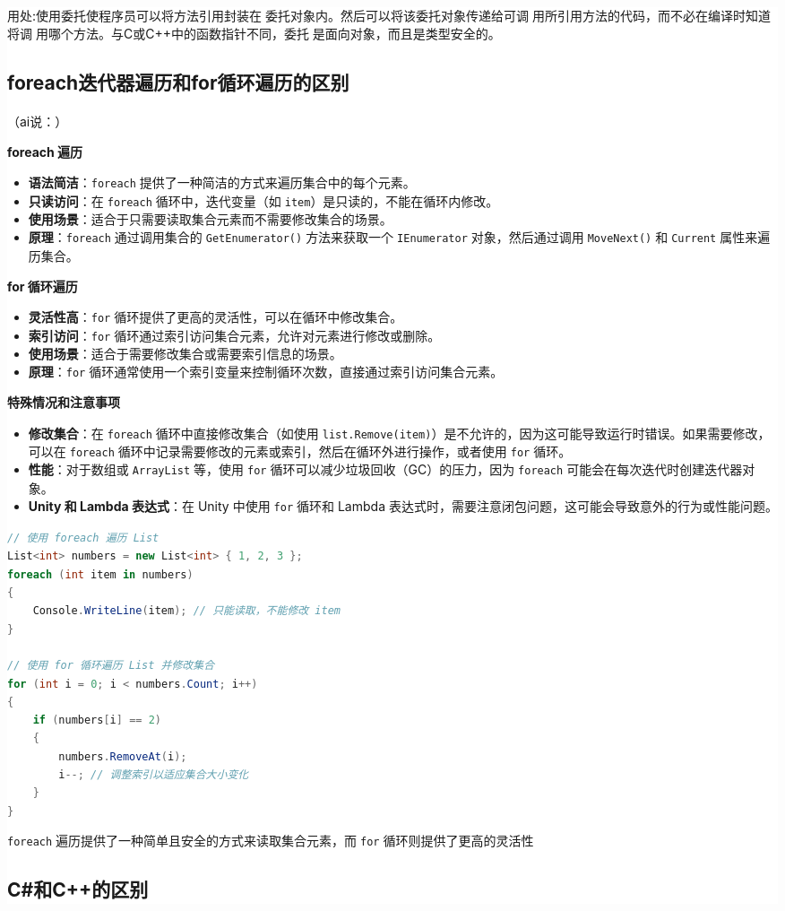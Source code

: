 用处:使用委托使程序员可以将方法引用封装在 委托对象内。然后可以将该委托对象传递给可调 用所引用方法的代码，而不必在编译时知道将调 用哪个方法。与C或C++中的函数指针不同，委托 是面向对象，而且是类型安全的。



## foreach迭代器遍历和for循环遍历的区别

（ai说：）

**foreach 遍历**

- **语法简洁**：`foreach` 提供了一种简洁的方式来遍历集合中的每个元素。
- **只读访问**：在 `foreach` 循环中，迭代变量（如 `item`）是只读的，不能在循环内修改。
- **使用场景**：适合于只需要读取集合元素而不需要修改集合的场景。
- **原理**：`foreach` 通过调用集合的 `GetEnumerator()` 方法来获取一个 `IEnumerator` 对象，然后通过调用 `MoveNext()` 和 `Current` 属性来遍历集合。

**for 循环遍历**

- **灵活性高**：`for` 循环提供了更高的灵活性，可以在循环中修改集合。
- **索引访问**：`for` 循环通过索引访问集合元素，允许对元素进行修改或删除。
- **使用场景**：适合于需要修改集合或需要索引信息的场景。
- **原理**：`for` 循环通常使用一个索引变量来控制循环次数，直接通过索引访问集合元素。

**特殊情况和注意事项**

- **修改集合**：在 `foreach` 循环中直接修改集合（如使用 `list.Remove(item)`）是不允许的，因为这可能导致运行时错误。如果需要修改，可以在 `foreach` 循环中记录需要修改的元素或索引，然后在循环外进行操作，或者使用 `for` 循环。
- **性能**：对于数组或 `ArrayList` 等，使用 `for` 循环可以减少垃圾回收（GC）的压力，因为 `foreach` 可能会在每次迭代时创建迭代器对象。
- **Unity 和 Lambda 表达式**：在 Unity 中使用 `for` 循环和 Lambda 表达式时，需要注意闭包问题，这可能会导致意外的行为或性能问题。

```c#
// 使用 foreach 遍历 List
List<int> numbers = new List<int> { 1, 2, 3 };
foreach (int item in numbers)
{
    Console.WriteLine(item); // 只能读取，不能修改 item
}

// 使用 for 循环遍历 List 并修改集合
for (int i = 0; i < numbers.Count; i++)
{
    if (numbers[i] == 2)
    {
        numbers.RemoveAt(i);
        i--; // 调整索引以适应集合大小变化
    }
}
```

`foreach` 遍历提供了一种简单且安全的方式来读取集合元素，而 `for` 循环则提供了更高的灵活性



## C#和C++的区别
